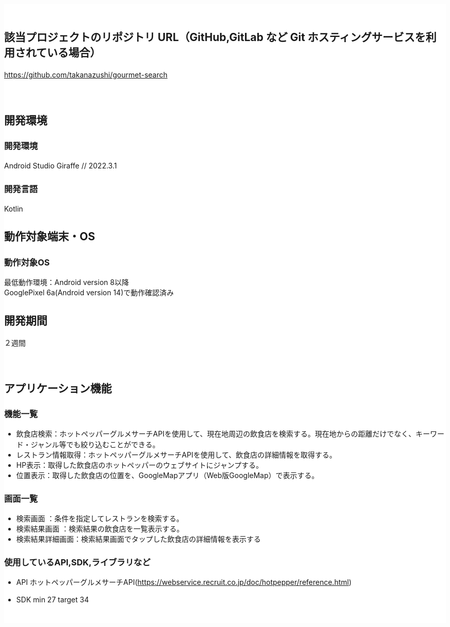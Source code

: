 <br>

## 該当プロジェクトのリポジトリ URL（GitHub,GitLab など Git ホスティングサービスを利用されている場合）
https://github.com/takanazushi/gourmet-search

<br>

## 開発環境
### 開発環境
Android Studio Giraffe // 2022.3.1

### 開発言語
Kotlin

## 動作対象端末・OS
### 動作対象OS
最低動作環境：Android version 8以降<br>
GooglePixel 6a(Android version 14)で動作確認済み

## 開発期間
２週間

<br>

## アプリケーション機能

### 機能一覧
- 飲食店検索：ホットペッパーグルメサーチAPIを使用して、現在地周辺の飲食店を検索する。現在地からの距離だけでなく、キーワード・ジャンル等でも絞り込むことができる。
- レストラン情報取得：ホットペッパーグルメサーチAPIを使用して、飲食店の詳細情報を取得する。
- HP表示：取得した飲食店のホットペッパーのウェブサイトにジャンプする。
- 位置表示：取得した飲食店の位置を、GoogleMapアプリ（Web版GoogleMap）で表示する。

### 画面一覧
- 検索画面 ：条件を指定してレストランを検索する。
- 検索結果画面 ：検索結果の飲食店を一覧表示する。
- 検索結果詳細画面：検索結果画面でタップした飲食店の詳細情報を表示する

### 使用しているAPI,SDK,ライブラリなど
- API
  ホットペッパーグルメサーチAPI(https://webservice.recruit.co.jp/doc/hotpepper/reference.html)

- SDK
  min 27
  target 34

  <br>
